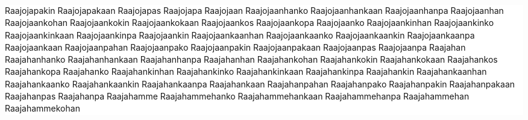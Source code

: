 Raajojapakin
Raajojapakaan
Raajojapas
Raajojapa
Raajojaan
Raajojaanhanko
Raajojaanhankaan
Raajojaanhanpa
Raajojaanhan
Raajojaankohan
Raajojaankokin
Raajojaankokaan
Raajojaankos
Raajojaankopa
Raajojaanko
Raajojaankinhan
Raajojaankinko
Raajojaankinkaan
Raajojaankinpa
Raajojaankin
Raajojaankaanhan
Raajojaankaanko
Raajojaankaankin
Raajojaankaanpa
Raajojaankaan
Raajojaanpahan
Raajojaanpako
Raajojaanpakin
Raajojaanpakaan
Raajojaanpas
Raajojaanpa
Raajahan
Raajahanhanko
Raajahanhankaan
Raajahanhanpa
Raajahanhan
Raajahankohan
Raajahankokin
Raajahankokaan
Raajahankos
Raajahankopa
Raajahanko
Raajahankinhan
Raajahankinko
Raajahankinkaan
Raajahankinpa
Raajahankin
Raajahankaanhan
Raajahankaanko
Raajahankaankin
Raajahankaanpa
Raajahankaan
Raajahanpahan
Raajahanpako
Raajahanpakin
Raajahanpakaan
Raajahanpas
Raajahanpa
Raajahamme
Raajahammehanko
Raajahammehankaan
Raajahammehanpa
Raajahammehan
Raajahammekohan